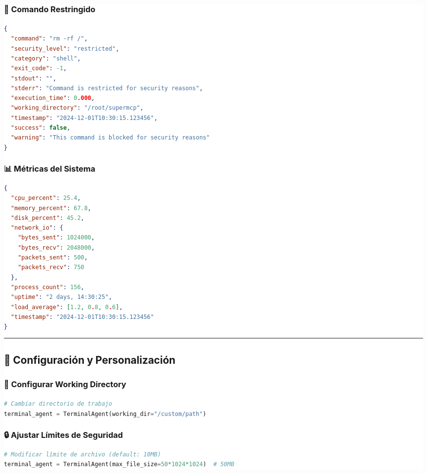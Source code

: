 ### 🚫 **Comando Restringido**
```json
{
  "command": "rm -rf /",
  "security_level": "restricted",
  "category": "shell",
  "exit_code": -1,
  "stdout": "",
  "stderr": "Command is restricted for security reasons",
  "execution_time": 0.000,
  "working_directory": "/root/supermcp",
  "timestamp": "2024-12-01T10:30:15.123456",
  "success": false,
  "warning": "This command is blocked for security reasons"
}
```

### 📊 **Métricas del Sistema**
```json
{
  "cpu_percent": 25.4,
  "memory_percent": 67.8,
  "disk_percent": 45.2,
  "network_io": {
    "bytes_sent": 1024000,
    "bytes_recv": 2048000,
    "packets_sent": 500,
    "packets_recv": 750
  },
  "process_count": 156,
  "uptime": "2 days, 14:30:25",
  "load_average": [1.2, 0.8, 0.6],
  "timestamp": "2024-12-01T10:30:15.123456"
}
```

---

## 🔧 Configuración y Personalización

### 📁 **Configurar Working Directory**
```python
# Cambiar directorio de trabajo
terminal_agent = TerminalAgent(working_dir="/custom/path")
```

### 🔒 **Ajustar Límites de Seguridad**
```python
# Modificar límite de archivo (default: 10MB)
terminal_agent = TerminalAgent(max_file_size=50*1024*1024)  # 50MB
```
